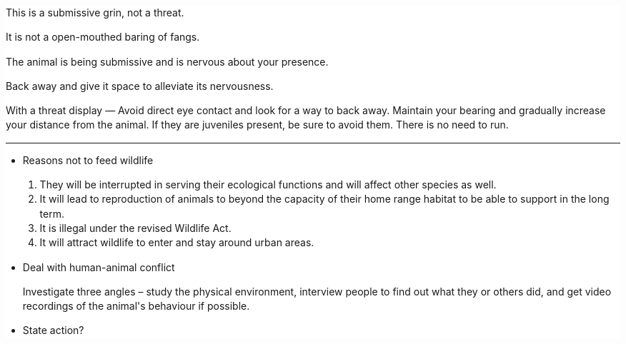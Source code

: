 This is a submissive grin, not a threat.

It is not a open-mouthed baring of fangs.

The animal is being submissive and is nervous about your presence.

Back away and give it space to alleviate its nervousness.

With a threat display —  Avoid direct eye contact and look for a way to back away. Maintain your bearing and gradually increase your distance from the animal. If they are juveniles present, be sure to avoid them. There is no need to run.

---

- Reasons not to feed wildlife
    1. They will be interrupted in serving their ecological functions and will affect other species as well.
    2. It will lead to reproduction of animals to beyond the capacity of their  home range habitat to be able to support in the long term.
    3. It is illegal under the revised Wildlife Act.
    4. It will attract wildlife to enter and stay around urban areas.
- Deal with human-animal conflict

    Investigate three angles – study the physical environment, interview people to find out what they or others did, and get video recordings of the animal's behaviour if possible.

- State action?
